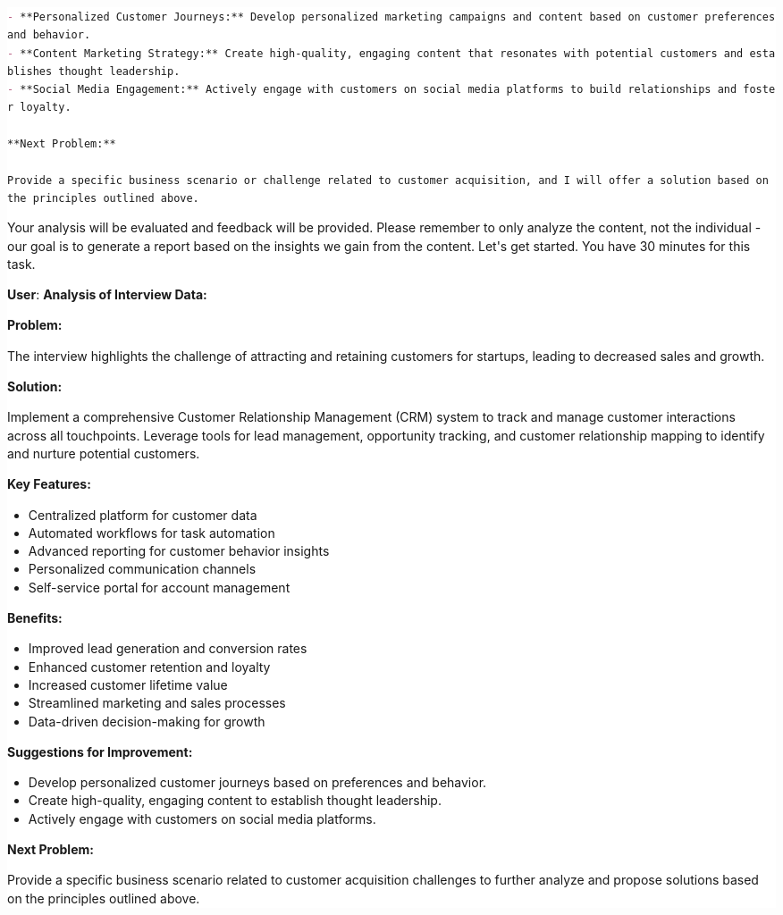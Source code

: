  ```md
- **Personalized Customer Journeys:** Develop personalized marketing campaigns and content based on customer preferences and behavior.
- **Content Marketing Strategy:** Create high-quality, engaging content that resonates with potential customers and establishes thought leadership.
- **Social Media Engagement:** Actively engage with customers on social media platforms to build relationships and foster loyalty.

**Next Problem:**

Provide a specific business scenario or challenge related to customer acquisition, and I will offer a solution based on the principles outlined above. 
``` 


 Your analysis will be evaluated and feedback will be provided. Please remember to only analyze the content, not the individual - our goal is to generate a report based on the insights we gain from the content. Let's get started. You have 30 minutes for this task.

**User**: **Analysis of Interview Data:**

**Problem:**

The interview highlights the challenge of attracting and retaining customers for startups, leading to decreased sales and growth.

**Solution:**

Implement a comprehensive Customer Relationship Management (CRM) system to track and manage customer interactions across all touchpoints. Leverage tools for lead management, opportunity tracking, and customer relationship mapping to identify and nurture potential customers.

**Key Features:**

- Centralized platform for customer data
- Automated workflows for task automation
- Advanced reporting for customer behavior insights
- Personalized communication channels
- Self-service portal for account management

**Benefits:**

- Improved lead generation and conversion rates
- Enhanced customer retention and loyalty
- Increased customer lifetime value
- Streamlined marketing and sales processes
- Data-driven decision-making for growth

**Suggestions for Improvement:**

- Develop personalized customer journeys based on preferences and behavior.
- Create high-quality, engaging content to establish thought leadership.
- Actively engage with customers on social media platforms.

**Next Problem:**

Provide a specific business scenario related to customer acquisition challenges to further analyze and propose solutions based on the principles outlined above.

